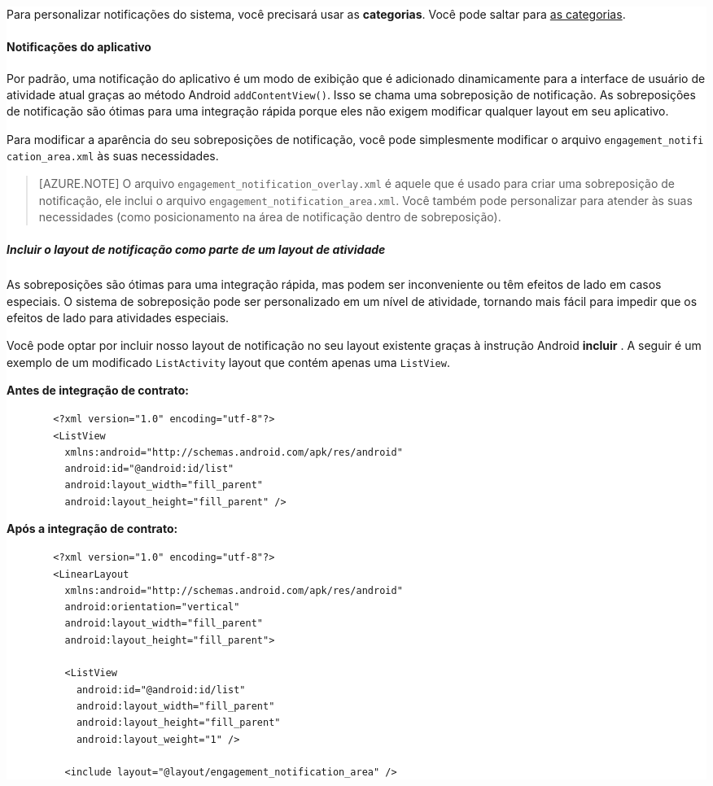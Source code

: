 Para personalizar notificações do sistema, você precisará usar as **categorias**. Você pode saltar para [as categorias](#categories).

#### <a name="in-app-notifications"></a>Notificações do aplicativo

Por padrão, uma notificação do aplicativo é um modo de exibição que é adicionado dinamicamente para a interface de usuário de atividade atual graças ao método Android `addContentView()`. Isso se chama uma sobreposição de notificação. As sobreposições de notificação são ótimas para uma integração rápida porque eles não exigem modificar qualquer layout em seu aplicativo.

Para modificar a aparência do seu sobreposições de notificação, você pode simplesmente modificar o arquivo `engagement_notification_area.xml` às suas necessidades.

> [AZURE.NOTE] O arquivo `engagement_notification_overlay.xml` é aquele que é usado para criar uma sobreposição de notificação, ele inclui o arquivo `engagement_notification_area.xml`. Você também pode personalizar para atender às suas necessidades (como posicionamento na área de notificação dentro de sobreposição).

##### <a name="include-notification-layout-as-part-of-an-activity-layout"></a>Incluir o layout de notificação como parte de um layout de atividade

As sobreposições são ótimas para uma integração rápida, mas podem ser inconveniente ou têm efeitos de lado em casos especiais. O sistema de sobreposição pode ser personalizado em um nível de atividade, tornando mais fácil para impedir que os efeitos de lado para atividades especiais.

Você pode optar por incluir nosso layout de notificação no seu layout existente graças à instrução Android **incluir** . A seguir é um exemplo de um modificado `ListActivity` layout que contém apenas uma `ListView`.

**Antes de integração de contrato:**

            <?xml version="1.0" encoding="utf-8"?>
            <ListView
              xmlns:android="http://schemas.android.com/apk/res/android"
              android:id="@android:id/list"
              android:layout_width="fill_parent"
              android:layout_height="fill_parent" />

**Após a integração de contrato:**

            <?xml version="1.0" encoding="utf-8"?>
            <LinearLayout
              xmlns:android="http://schemas.android.com/apk/res/android"
              android:orientation="vertical"
              android:layout_width="fill_parent"
              android:layout_height="fill_parent">

              <ListView
                android:id="@android:id/list"
                android:layout_width="fill_parent"
                android:layout_height="fill_parent"
                android:layout_weight="1" />

              <include layout="@layout/engagement_notification_area" />
